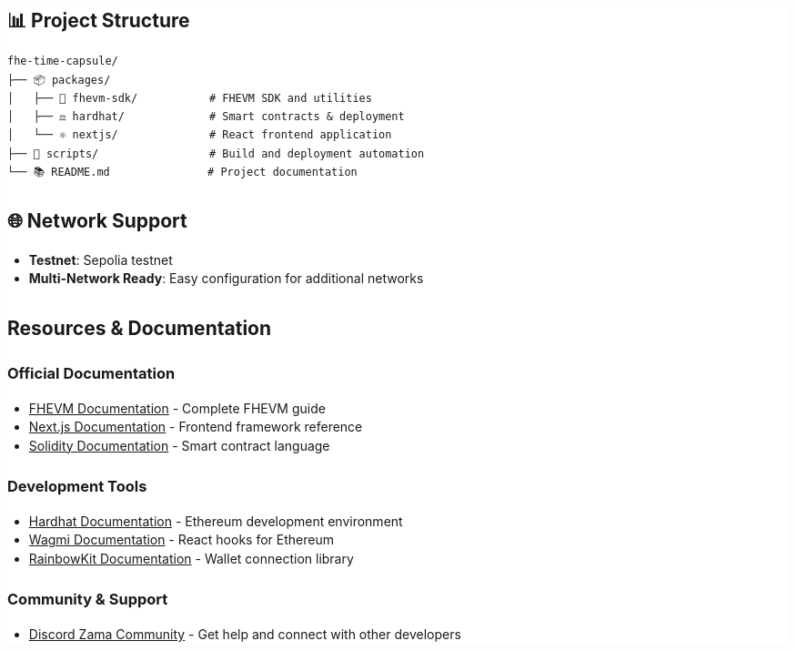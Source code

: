 ## 📊 Project Structure

```
fhe-time-capsule/
├── 📦 packages/
│   ├── 🔗 fhevm-sdk/           # FHEVM SDK and utilities
│   ├── ⚖️ hardhat/             # Smart contracts & deployment
│   └── ⚛️ nextjs/              # React frontend application
├── 🔧 scripts/                 # Build and deployment automation
└── 📚 README.md               # Project documentation
```

## 🌐 Network Support

- **Testnet**: Sepolia testnet
- **Multi-Network Ready**: Easy configuration for additional networks

##  Resources & Documentation

### Official Documentation
- [FHEVM Documentation](https://docs.zama.ai/protocol/solidity-guides/) - Complete FHEVM guide
- [Next.js Documentation](https://nextjs.org/docs) - Frontend framework reference
- [Solidity Documentation](https://docs.soliditylang.org/) - Smart contract language

### Development Tools
- [Hardhat Documentation](https://hardhat.org/docs) - Ethereum development environment
- [Wagmi Documentation](https://wagmi.sh/) - React hooks for Ethereum
- [RainbowKit Documentation](https://www.rainbowkit.com/docs) - Wallet connection library

### Community & Support
- [Discord Zama Community](https://discord.gg/zama) - Get help and connect with other developers

